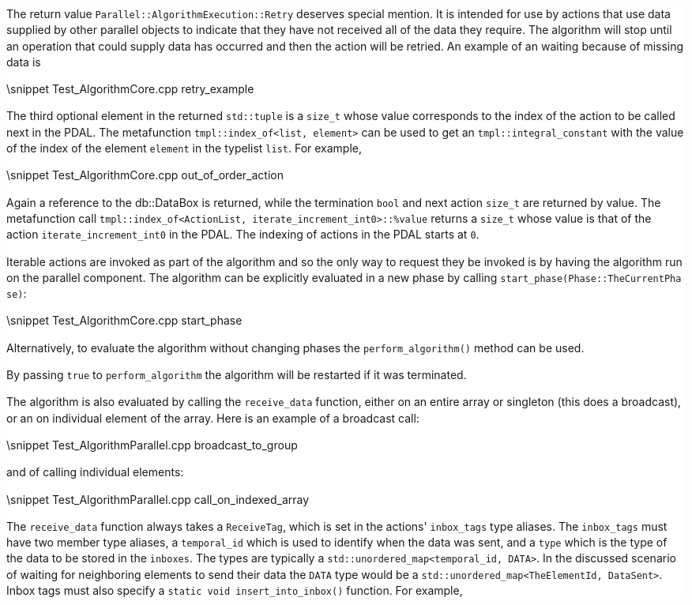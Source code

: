 The return value `Parallel::AlgorithmExecution::Retry` deserves
special mention.  It is intended for use by actions that use data
supplied by other parallel objects to indicate that they have not
received all of the data they require.  The algorithm will stop until
an operation that could supply data has occurred and then the action
will be retried.  An example of an waiting because of missing data is

\snippet Test_AlgorithmCore.cpp retry_example

The third optional element in the returned `std::tuple` is a `size_t` whose
value corresponds to the index of the action to be called next in the
PDAL. The metafunction `tmpl::index_of<list, element>` can be used to
get an `tmpl::integral_constant` with the value of the index of the element
`element` in the typelist `list`. For example,

\snippet Test_AlgorithmCore.cpp out_of_order_action

Again a reference to the db::DataBox is returned, while the
termination `bool` and next action `size_t` are returned by value. The
metafunction call `tmpl::index_of<ActionList,
iterate_increment_int0>::%value` returns a `size_t` whose value is
that of the action `iterate_increment_int0` in the PDAL.  The indexing
of actions in the PDAL starts at `0`.

Iterable actions are invoked as part of the algorithm and so the only way
to request they be invoked is by having the algorithm run on the parallel
component. The algorithm can be explicitly evaluated in a new phase by calling
`start_phase(Phase::TheCurrentPhase)`:

\snippet Test_AlgorithmCore.cpp start_phase

Alternatively, to evaluate the algorithm without changing phases the
`perform_algorithm()` method can be used.

By passing `true` to `perform_algorithm` the algorithm will be restarted if it
was terminated.

The algorithm is also evaluated by calling the `receive_data` function, either
on an entire array or singleton (this does a broadcast), or an on individual
element of the array. Here is an example of a broadcast call:

\snippet Test_AlgorithmParallel.cpp broadcast_to_group

and of calling individual elements:

\snippet Test_AlgorithmParallel.cpp call_on_indexed_array

The `receive_data` function always takes a `ReceiveTag`, which is set
in the actions' `inbox_tags` type aliases.  The `inbox_tags` must have
two member type aliases, a `temporal_id` which is used to identify
when the data was sent, and a `type` which is the type of the data to
be stored in the `inboxes`.  The types are typically a
`std::unordered_map<temporal_id, DATA>`.  In the discussed scenario of
waiting for neighboring elements to send their data the `DATA` type
would be a `std::unordered_map<TheElementId, DataSent>`.  Inbox tags
must also specify a `static void insert_into_inbox()` function.  For
example,
